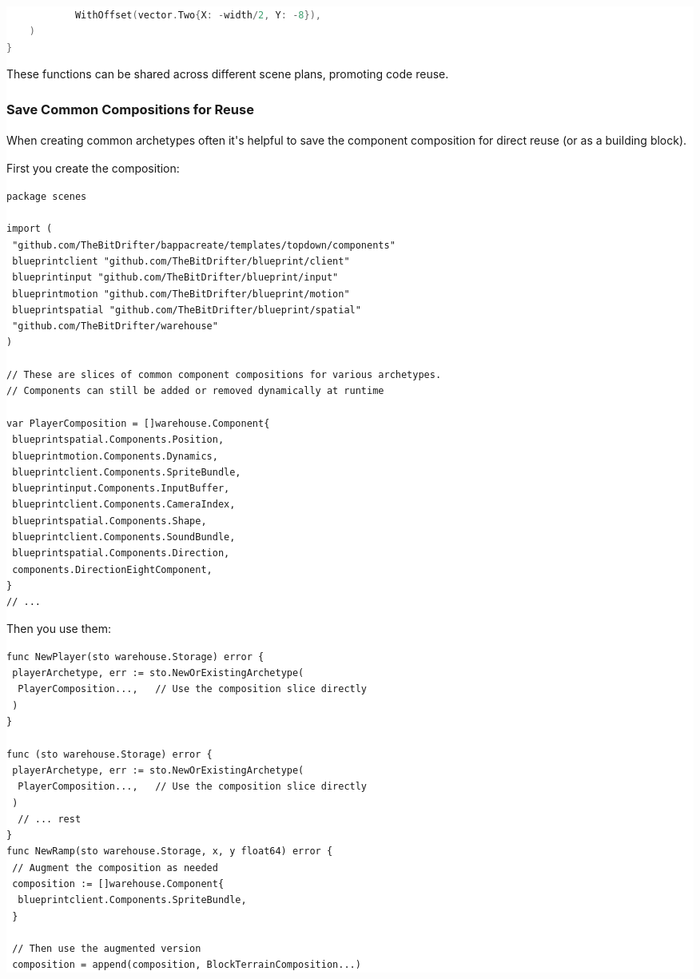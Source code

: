 ```go
            WithOffset(vector.Two{X: -width/2, Y: -8}),
    )
}
```

These functions can be shared across different scene plans, promoting code reuse.

### Save Common Compositions for Reuse

When creating common archetypes often it's helpful to save the component composition for direct reuse (or as a building block).

First you create the composition:

```go{title="scenes/compositions.go"}
package scenes

import (
 "github.com/TheBitDrifter/bappacreate/templates/topdown/components"
 blueprintclient "github.com/TheBitDrifter/blueprint/client"
 blueprintinput "github.com/TheBitDrifter/blueprint/input"
 blueprintmotion "github.com/TheBitDrifter/blueprint/motion"
 blueprintspatial "github.com/TheBitDrifter/blueprint/spatial"
 "github.com/TheBitDrifter/warehouse"
)

// These are slices of common component compositions for various archetypes.
// Components can still be added or removed dynamically at runtime

var PlayerComposition = []warehouse.Component{
 blueprintspatial.Components.Position,
 blueprintmotion.Components.Dynamics,
 blueprintclient.Components.SpriteBundle,
 blueprintinput.Components.InputBuffer,
 blueprintclient.Components.CameraIndex,
 blueprintspatial.Components.Shape,
 blueprintclient.Components.SoundBundle,
 blueprintspatial.Components.Direction,
 components.DirectionEightComponent,
}
// ...
```

Then you use them:

```go{title="helpers.go"}
func NewPlayer(sto warehouse.Storage) error {
 playerArchetype, err := sto.NewOrExistingArchetype(
  PlayerComposition...,   // Use the composition slice directly
 )
}

func (sto warehouse.Storage) error {
 playerArchetype, err := sto.NewOrExistingArchetype(
  PlayerComposition...,   // Use the composition slice directly
 )
  // ... rest
}
func NewRamp(sto warehouse.Storage, x, y float64) error {
 // Augment the composition as needed
 composition := []warehouse.Component{
  blueprintclient.Components.SpriteBundle,
 }

 // Then use the augmented version
 composition = append(composition, BlockTerrainComposition...)
```